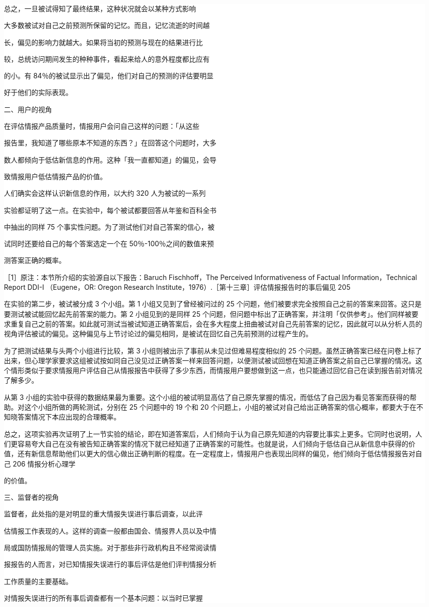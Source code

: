总之，一旦被试得知了最终结果，这种状况就会以某种方式影响

大多数被试对自己之前预测所保留的记忆。而且，记忆流逝的时间越

长，偏见的影响力就越大。如果将当初的预测与现在的结果进行比

较，总统访问期间发生的种种事件，看起来给人的意外程度都比应有

的小。有 84％的被试显示出了偏见，他们对自己的预测的评估要明显

好于他们的实际表现。

二、用户的视角

在评估情报产品质量时，情报用户会问自己这样的问题：「从这些

报告里，我知道了哪些原本不知道的东西？」在回答这个问题时，大多

数人都倾向于低估新信息的作用。这种「我一直都知道」的偏见，会导

致情报用户低估情报产品的价值。

人们确实会这样认识新信息的作用，以大约 320 人为被试的一系列

实验都证明了这一点。在实验中，每个被试都要回答从年鉴和百科全书

中抽出的同样 75 个事实性问题。为了测试他们对自己答案的信心，被

试同时还要给自己的每个答案选定一个在 50％-100％之间的数值来预

测答案正确的概率。

［1］原注：本节所介绍的实验源自以下报告：Baruch Fischhoff，The Perceived Informativeness of Factual Information，Technical Report DDI-I （Eugene，OR: Oregon Research Institute，1976）.［第十三章］评估情报报告时的事后偏见 205

在实验的第二步，被试被分成 3 个小组。第 1 小组又见到了曾经被问过的 25 个问题，他们被要求完全按照自己之前的答案来回答。这只是要测试被试能回忆起先前答案的能力。第 2 小组见到的是同样 25 个问题，但问题中标出了正确答案，并注明「仅供参考」。他们同样被要求重复自己之前的答案。如此就可测试当被试知道正确答案后，会在多大程度上扭曲被试对自己先前答案的记忆，因此就可以从分析人员的视角评估被试的偏见。这种偏见与上节讨论过的偏见相同，是被试在回忆自己先前预测的过程产生的。

为了把测试结果与头两个小组进行比较，第 3 小组则被出示了事前从未见过但难易程度相似的 25 个问题。虽然正确答案已经在问卷上标了出来，但心理学家要求这组被试按如同自己没见过正确答案一样来回答问题，以便测试被试回想在知道正确答案之前自己已掌握的情况。这个情形类似于要求情报用户评估自己从情报报告中获得了多少东西，而情报用户要想做到这一点，也只能通过回忆自己在读到报告前对情况了解多少。

从第 3 小组的实验中获得的数据结果最为重要。这个小组的被试明显高估了自己原先掌握的情况，而低估了自己因为看见答案而获得的帮助。对这个小组所做的两轮测试，分别在 25 个问题中的 19 个和 20 个问题上，小组的被试对自己给出正确答案的信心概率，都要大于在不知晓答案情况下本应出现的合理概率。

总之，这项实验再次证明了上一节实验的结论，即在知道答案后，人们倾向于认为自己原先知道的内容要比事实上更多。它同时也说明，人们更容易夸大自己在没有被告知正确答案的情况下就已经知道了正确答案的可能性。也就是说，人们倾向于低估自己从新信息中获得的价值，还有新信息帮助他们以更大的信心做出正确判断的程度。在一定程度上，情报用户也表现出同样的偏见，他们倾向于低估情报报告对自己 206 情报分析心理学

的价值。

三、监督者的视角

监督者，此处指的是对明显的重大情报失误进行事后调查，以此评

估情报工作表现的人。这样的调查一般都由国会、情报界人员以及中情

局或国防情报局的管理人员实施。对于那些非行政机构且不经常阅读情

报报告的人而言，对已知情报失误进行的事后评估是他们评判情报分析

工作质量的主要基础。

对情报失误进行的所有事后调查都有一个基本问题：以当时已掌握

